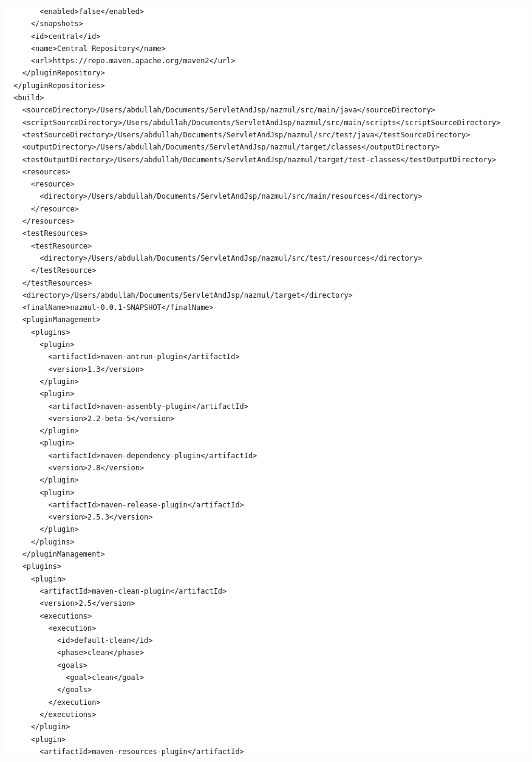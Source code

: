 	        <enabled>false</enabled>
	      </snapshots>
	      <id>central</id>
	      <name>Central Repository</name>
	      <url>https://repo.maven.apache.org/maven2</url>
	    </pluginRepository>
	  </pluginRepositories>
	  <build>
	    <sourceDirectory>/Users/abdullah/Documents/ServletAndJsp/nazmul/src/main/java</sourceDirectory>
	    <scriptSourceDirectory>/Users/abdullah/Documents/ServletAndJsp/nazmul/src/main/scripts</scriptSourceDirectory>
	    <testSourceDirectory>/Users/abdullah/Documents/ServletAndJsp/nazmul/src/test/java</testSourceDirectory>
	    <outputDirectory>/Users/abdullah/Documents/ServletAndJsp/nazmul/target/classes</outputDirectory>
	    <testOutputDirectory>/Users/abdullah/Documents/ServletAndJsp/nazmul/target/test-classes</testOutputDirectory>
	    <resources>
	      <resource>
	        <directory>/Users/abdullah/Documents/ServletAndJsp/nazmul/src/main/resources</directory>
	      </resource>
	    </resources>
	    <testResources>
	      <testResource>
	        <directory>/Users/abdullah/Documents/ServletAndJsp/nazmul/src/test/resources</directory>
	      </testResource>
	    </testResources>
	    <directory>/Users/abdullah/Documents/ServletAndJsp/nazmul/target</directory>
	    <finalName>nazmul-0.0.1-SNAPSHOT</finalName>
	    <pluginManagement>
	      <plugins>
	        <plugin>
	          <artifactId>maven-antrun-plugin</artifactId>
	          <version>1.3</version>
	        </plugin>
	        <plugin>
	          <artifactId>maven-assembly-plugin</artifactId>
	          <version>2.2-beta-5</version>
	        </plugin>
	        <plugin>
	          <artifactId>maven-dependency-plugin</artifactId>
	          <version>2.8</version>
	        </plugin>
	        <plugin>
	          <artifactId>maven-release-plugin</artifactId>
	          <version>2.5.3</version>
	        </plugin>
	      </plugins>
	    </pluginManagement>
	    <plugins>
	      <plugin>
	        <artifactId>maven-clean-plugin</artifactId>
	        <version>2.5</version>
	        <executions>
	          <execution>
	            <id>default-clean</id>
	            <phase>clean</phase>
	            <goals>
	              <goal>clean</goal>
	            </goals>
	          </execution>
	        </executions>
	      </plugin>
	      <plugin>
	        <artifactId>maven-resources-plugin</artifactId>